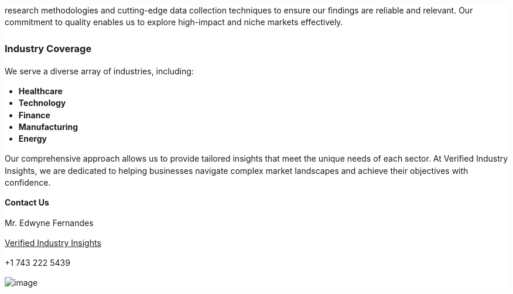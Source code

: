 research methodologies and cutting-edge data collection techniques to ensure our findings are reliable and relevant. Our commitment to quality enables us to explore high-impact and niche markets effectively.</p><h3>Industry Coverage</h3><p>We serve a diverse array of industries, including:</p><ul><li><strong>Healthcare</strong></li><li><strong>Technology</strong></li><li><strong>Finance</strong></li><li><strong>Manufacturing</strong></li><li><strong>Energy</strong></li></ul><p>Our comprehensive approach allows us to provide tailored insights that meet the unique needs of each sector. At Verified Industry Insights, we are dedicated to helping businesses navigate complex market landscapes and achieve their objectives with confidence.</p><p><strong>Contact Us</strong></p><p>Mr. Edwyne Fernandes</p><p><a href="https://www.verifiedindustryinsights.com/">Verified Industry Insights</a></p><p>+1 743 222 5439</p>
![image](https://github.com/user-attachments/assets/bf18d468-bb97-4524-a59b-4a20f96e3465)
